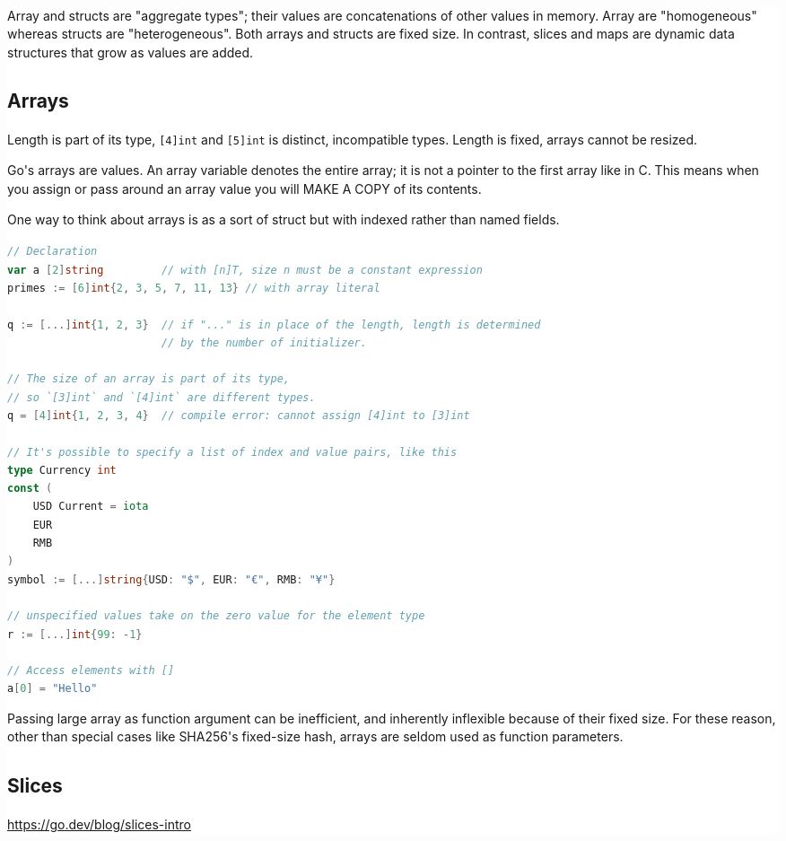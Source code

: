 Array and structs are "aggregate types"; their values are concatenations of
other values in memory. Array are "homogeneous" whereas structs
are "heterogeneous". Both arrays and structs are fixed size. In contrast,
slices and maps are dynamic data structures that grow as values are added.

## Arrays

Length is part of its type, `[4]int` and `[5]int` is distinct, incompatible
types. Length is fixed, arrays cannot be resized.

Go's arrays are values. An array variable denotes the entire array; it is not a
pointer to the first array like in C. This means when you assign or pass around
an array value you will MAKE A COPY of its contents.

One way to think about arrays is as a sort of struct but with indexed rather
than named fields.

```go
// Declaration
var a [2]string         // with [n]T, size n must be a constant expression
primes := [6]int{2, 3, 5, 7, 11, 13} // with array literal

q := [...]int{1, 2, 3}  // if "..." is in place of the length, length is determined
                        // by the number of initializer.

// The size of an array is part of its type,
// so `[3]int` and `[4]int` are different types.
q = [4]int{1, 2, 3, 4}  // compile error: cannot assign [4]int to [3]int

// It's possible to specify a list of index and value pairs, like this
type Currency int
const (
    USD Current = iota
    EUR
    RMB
)
symbol := [...]string{USD: "$", EUR: "€", RMB: "¥"}

// unspecified values take on the zero value for the element type
r := [...]int{99: -1}

// Access elements with []
a[0] = "Hello"
```

Passing large array as function argument can be inefficient, and inherently
inflexible because of their fixed size. For these reason, other than special
cases like SHA256's fixed-size hash, arrays are seldom used as function
parameters.

## Slices

https://go.dev/blog/slices-intro
